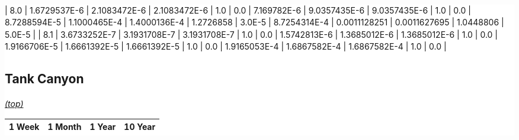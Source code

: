| 8.0 | 1.6729537E-6 | 2.1083472E-6 | 2.1083472E-6 | 1.0 | 0.0 | 7.169782E-6 | 9.0357435E-6 | 9.0357435E-6 | 1.0 | 0.0 | 8.7288594E-5 | 1.1000465E-4 | 1.4000136E-4 | 1.2726858 | 3.0E-5 | 8.7254314E-4 | 0.0011128251 | 0.0011627695 | 1.0448806 | 5.0E-5 |
| 8.1 | 3.6733252E-7 | 3.1931708E-7 | 3.1931708E-7 | 1.0 | 0.0 | 1.5742813E-6 | 1.3685012E-6 | 1.3685012E-6 | 1.0 | 0.0 | 1.9166706E-5 | 1.6661392E-5 | 1.6661392E-5 | 1.0 | 0.0 | 1.9165053E-4 | 1.6867582E-4 | 1.6867582E-4 | 1.0 | 0.0 |

## Tank Canyon
*[(top)](#table-of-contents)*

| 1 Week | 1 Month | 1 Year | 10 Year |
|-----|-----|-----|-----|
